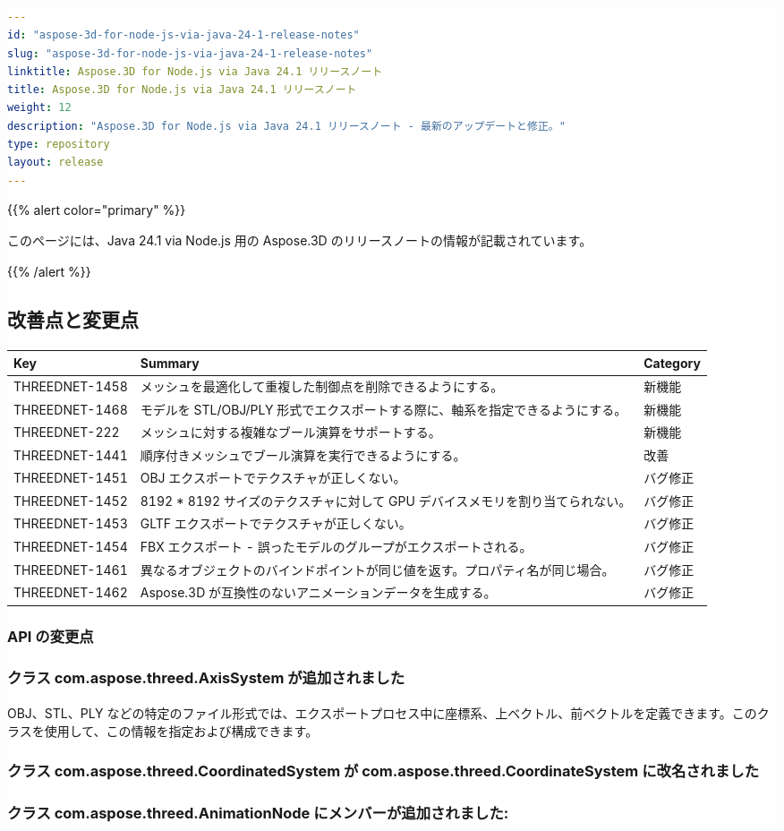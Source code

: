 ```yaml
---
id: "aspose-3d-for-node-js-via-java-24-1-release-notes"
slug: "aspose-3d-for-node-js-via-java-24-1-release-notes"
linktitle: Aspose.3D for Node.js via Java 24.1 リリースノート
title: Aspose.3D for Node.js via Java 24.1 リリースノート
weight: 12
description: "Aspose.3D for Node.js via Java 24.1 リリースノート - 最新のアップデートと修正。"
type: repository
layout: release
---
```


{{% alert color="primary" %}}

このページには、Java 24.1 via Node.js 用の Aspose.3D のリリースノートの情報が記載されています。

{{% /alert %}}
## **改善点と変更点**

|**Key**|**Summary**|**Category**|
| :- | :- | :- |
| THREEDNET-1458 | メッシュを最適化して重複した制御点を削除できるようにする。 | 新機能 |
| THREEDNET-1468 | モデルを STL/OBJ/PLY 形式でエクスポートする際に、軸系を指定できるようにする。 | 新機能 |
| THREEDNET-222 | メッシュに対する複雑なブール演算をサポートする。 | 新機能 |
| THREEDNET-1441 | 順序付きメッシュでブール演算を実行できるようにする。 | 改善 |
| THREEDNET-1451 | OBJ エクスポートでテクスチャが正しくない。 | バグ修正 |
| THREEDNET-1452 | 8192 * 8192 サイズのテクスチャに対して GPU デバイスメモリを割り当てられない。 | バグ修正 |
| THREEDNET-1453 | GLTF エクスポートでテクスチャが正しくない。 | バグ修正 |
| THREEDNET-1454 | FBX エクスポート - 誤ったモデルのグループがエクスポートされる。 | バグ修正 |
| THREEDNET-1461 | 異なるオブジェクトのバインドポイントが同じ値を返す。プロパティ名が同じ場合。 | バグ修正 |
| THREEDNET-1462 | Aspose.3D が互換性のないアニメーションデータを生成する。 | バグ修正 |

### API の変更点

### クラス **com.aspose.threed.AxisSystem** が追加されました
OBJ、STL、PLY などの特定のファイル形式では、エクスポートプロセス中に座標系、上ベクトル、前ベクトルを定義できます。このクラスを使用して、この情報を指定および構成できます。

### クラス **com.aspose.threed.CoordinatedSystem** が **com.aspose.threed.CoordinateSystem** に改名されました

### クラス **com.aspose.threed.AnimationNode** にメンバーが追加されました:
